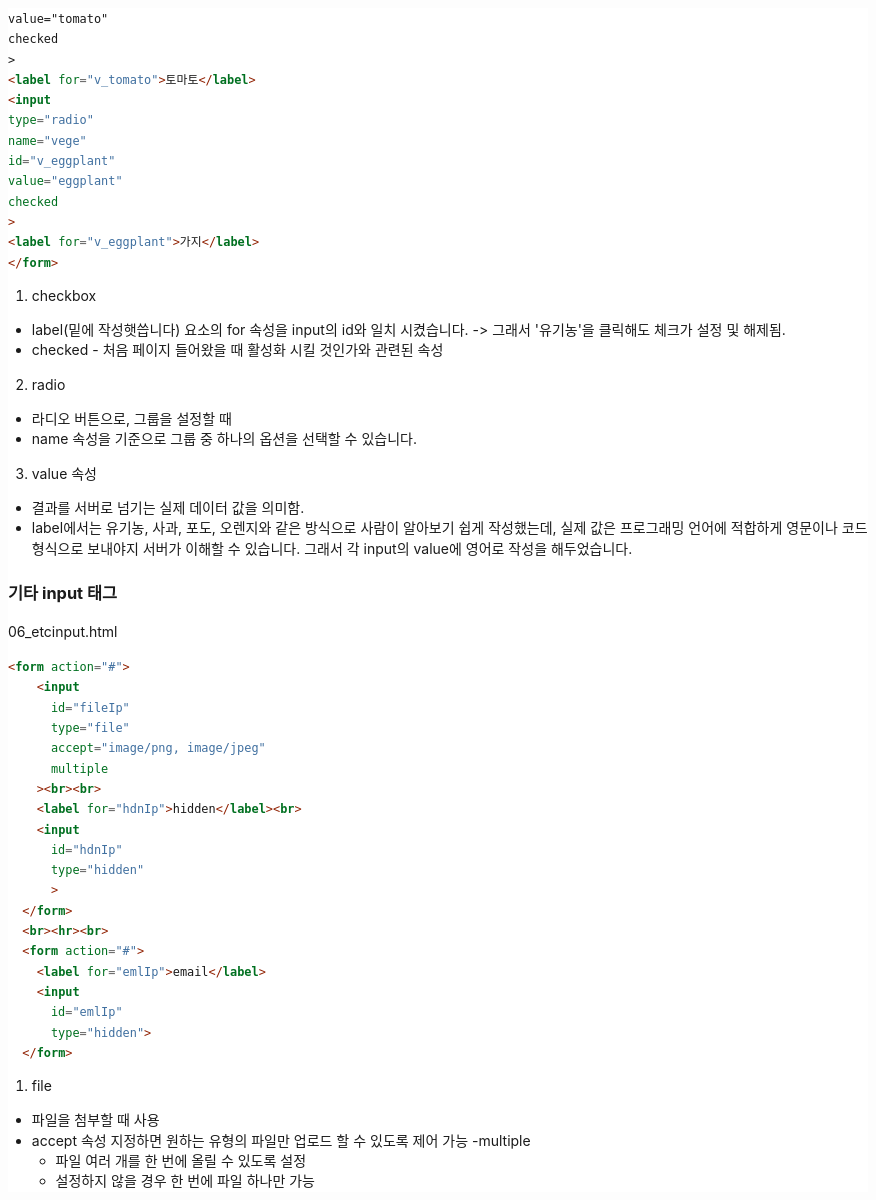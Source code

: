 ```html
value="tomato"
checked
>
<label for="v_tomato">토마토</label>
<input
type="radio"
name="vege"
id="v_eggplant"
value="eggplant"
checked
>
<label for="v_eggplant">가지</label>
</form>
```
1. checkbox
  - label(밑에 작성햇씁니다) 요소의 for 속성을 input의 id와 일치 시켰습니다. -> 그래서 '유기농'을 클릭해도 체크가 설정 및 해제됨.
  - checked - 처음 페이지 들어왔을 때 활성화 시킬 것인가와 관련된 속성 
2. radio
  - 라디오 버튼으로, 그룹을 설정할 때
  - name 속성을 기준으로 그룹 중 하나의 옵션을 선택할 수 있습니다.

3. value 속성
  - 결과를 서버로 넘기는 실제 데이터 값을 의미함.
  - label에서는 유기농, 사과, 포도, 오렌지와 같은 방식으로 사람이 알아보기 쉽게 작성했는데, 실제 값은 프로그래밍 언어에 적합하게 영문이나 코드 형식으로 보내야지 서버가 이해할 수 있습니다. 그래서 각 input의 value에 영어로 작성을 해두었습니다.

### 기타 input 태그
06_etcinput.html
```html
<form action="#">
    <input 
      id="fileIp"
      type="file"
      accept="image/png, image/jpeg"
      multiple
    ><br><br> 
    <label for="hdnIp">hidden</label><br>
    <input
      id="hdnIp"
      type="hidden" 
      >
  </form>
  <br><hr><br>
  <form action="#">
    <label for="emlIp">email</label>
    <input 
      id="emlIp" 
      type="hidden">
  </form>
```
1. file
  - 파일을 첨부할 때 사용
  - accept 속성 지정하면 원하는 유형의 파일만 업로드 할 수 있도록 제어 가능
  -multiple
    - 파일 여러 개를 한 번에 올릴 수 있도록 설정
    - 설정하지 않을 경우 한 번에 파일 하나만 가능
